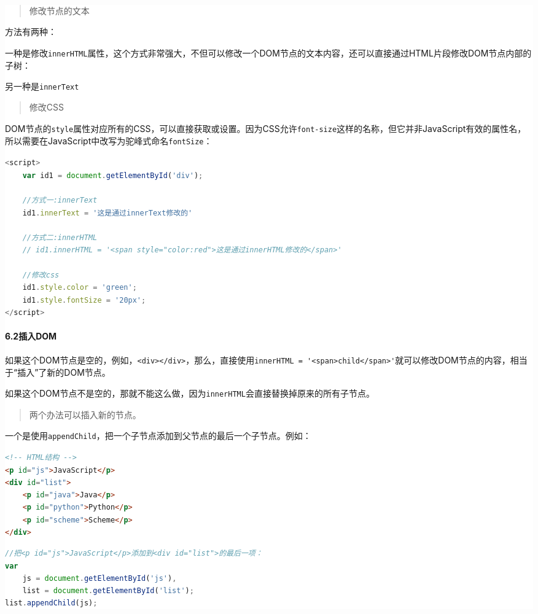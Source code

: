 > 修改节点的文本

方法有两种：

一种是修改`innerHTML`属性，这个方式非常强大，不但可以修改一个DOM节点的文本内容，还可以直接通过HTML片段修改DOM节点内部的子树：

另一种是`innerText`

> 修改CSS

DOM节点的`style`属性对应所有的CSS，可以直接获取或设置。因为CSS允许`font-size`这样的名称，但它并非JavaScript有效的属性名，所以需要在JavaScript中改写为驼峰式命名`fontSize`：

```javascript
<script>
    var id1 = document.getElementById('div');

    //方式一:innerText
    id1.innerText = '这是通过innerText修改的'

    //方式二:innerHTML
    // id1.innerHTML = '<span style="color:red">这是通过innerHTML修改的</span>'

    //修改css
    id1.style.color = 'green';
    id1.style.fontSize = '20px';
</script>
```

#### 6.2插入DOM

如果这个DOM节点是空的，例如，`<div></div>`，那么，直接使用`innerHTML = '<span>child</span>'`就可以修改DOM节点的内容，相当于“插入”了新的DOM节点。

如果这个DOM节点不是空的，那就不能这么做，因为`innerHTML`会直接替换掉原来的所有子节点。

> 两个办法可以插入新的节点。

一个是使用`appendChild`，把一个子节点添加到父节点的最后一个子节点。例如：

```html
<!-- HTML结构 -->
<p id="js">JavaScript</p>
<div id="list">
    <p id="java">Java</p>
    <p id="python">Python</p>
    <p id="scheme">Scheme</p>
</div>
```

```javascript
//把<p id="js">JavaScript</p>添加到<div id="list">的最后一项：
var
    js = document.getElementById('js'),
    list = document.getElementById('list');
list.appendChild(js);
```
